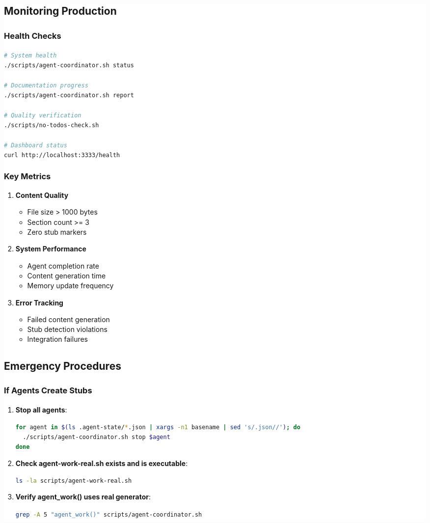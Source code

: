 ## Monitoring Production

### Health Checks

```bash
# System health
./scripts/agent-coordinator.sh status

# Documentation progress
./scripts/agent-coordinator.sh report

# Quality verification
./scripts/no-todos-check.sh

# Dashboard status
curl http://localhost:3333/health
```

### Key Metrics

1. **Content Quality**
   - File size > 1000 bytes
   - Section count >= 3
   - Zero stub markers

2. **System Performance**
   - Agent completion rate
   - Content generation time
   - Memory update frequency

3. **Error Tracking**
   - Failed content generation
   - Stub detection violations
   - Integration failures

## Emergency Procedures

### If Agents Create Stubs

1. **Stop all agents**:
   ```bash
   for agent in $(ls .agent-state/*.json | xargs -n1 basename | sed 's/.json//'); do
     ./scripts/agent-coordinator.sh stop $agent
   done
   ```

2. **Check agent-work-real.sh exists and is executable**:
   ```bash
   ls -la scripts/agent-work-real.sh
   ```

3. **Verify agent_work() uses real generator**:
   ```bash
   grep -A 5 "agent_work()" scripts/agent-coordinator.sh
   ```
